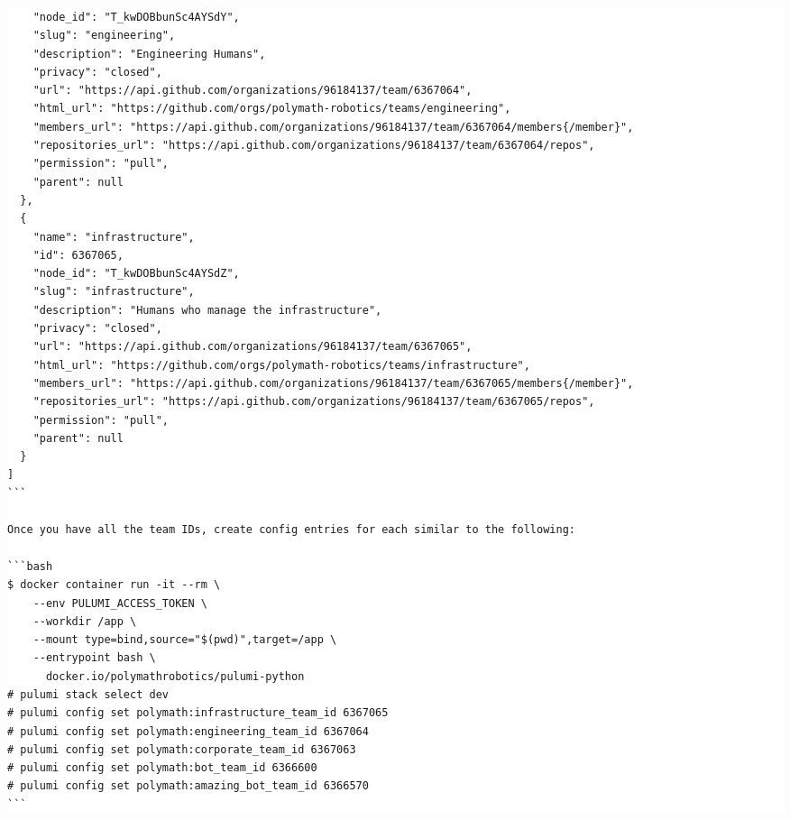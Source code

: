         "node_id": "T_kwDOBbunSc4AYSdY",
        "slug": "engineering",
        "description": "Engineering Humans",
        "privacy": "closed",
        "url": "https://api.github.com/organizations/96184137/team/6367064",
        "html_url": "https://github.com/orgs/polymath-robotics/teams/engineering",
        "members_url": "https://api.github.com/organizations/96184137/team/6367064/members{/member}",
        "repositories_url": "https://api.github.com/organizations/96184137/team/6367064/repos",
        "permission": "pull",
        "parent": null
      },
      {
        "name": "infrastructure",
        "id": 6367065,
        "node_id": "T_kwDOBbunSc4AYSdZ",
        "slug": "infrastructure",
        "description": "Humans who manage the infrastructure",
        "privacy": "closed",
        "url": "https://api.github.com/organizations/96184137/team/6367065",
        "html_url": "https://github.com/orgs/polymath-robotics/teams/infrastructure",
        "members_url": "https://api.github.com/organizations/96184137/team/6367065/members{/member}",
        "repositories_url": "https://api.github.com/organizations/96184137/team/6367065/repos",
        "permission": "pull",
        "parent": null
      }
    ]
    ``` 

    Once you have all the team IDs, create config entries for each similar to the following:

    ```bash
    $ docker container run -it --rm \
        --env PULUMI_ACCESS_TOKEN \
        --workdir /app \
        --mount type=bind,source="$(pwd)",target=/app \
        --entrypoint bash \
          docker.io/polymathrobotics/pulumi-python
    # pulumi stack select dev
    # pulumi config set polymath:infrastructure_team_id 6367065
    # pulumi config set polymath:engineering_team_id 6367064
    # pulumi config set polymath:corporate_team_id 6367063
    # pulumi config set polymath:bot_team_id 6366600
    # pulumi config set polymath:amazing_bot_team_id 6366570
    ```
